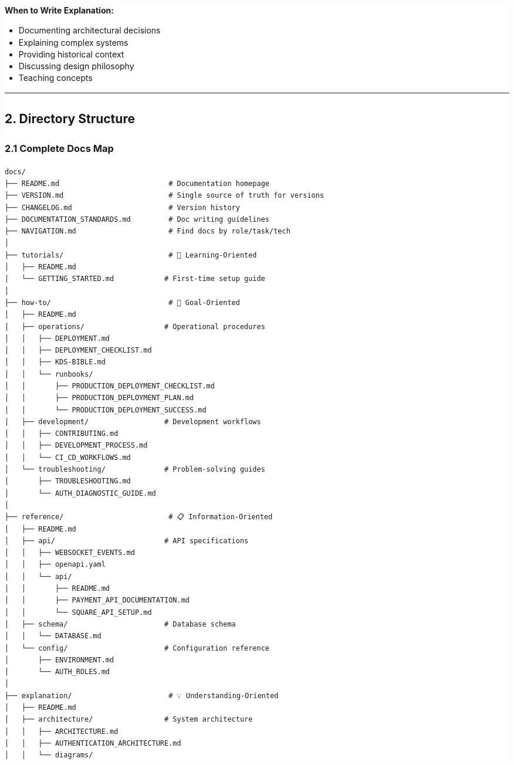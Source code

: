 **When to Write Explanation:**
- Documenting architectural decisions
- Explaining complex systems
- Providing historical context
- Discussing design philosophy
- Teaching concepts

---

## 2. Directory Structure

### 2.1 Complete Docs Map

```
docs/
├── README.md                          # Documentation homepage
├── VERSION.md                         # Single source of truth for versions
├── CHANGELOG.md                       # Version history
├── DOCUMENTATION_STANDARDS.md         # Doc writing guidelines
├── NAVIGATION.md                      # Find docs by role/task/tech
│
├── tutorials/                         # 📖 Learning-Oriented
│   ├── README.md
│   └── GETTING_STARTED.md            # First-time setup guide
│
├── how-to/                            # 🎯 Goal-Oriented
│   ├── README.md
│   ├── operations/                   # Operational procedures
│   │   ├── DEPLOYMENT.md
│   │   ├── DEPLOYMENT_CHECKLIST.md
│   │   ├── KDS-BIBLE.md
│   │   └── runbooks/
│   │       ├── PRODUCTION_DEPLOYMENT_CHECKLIST.md
│   │       ├── PRODUCTION_DEPLOYMENT_PLAN.md
│   │       └── PRODUCTION_DEPLOYMENT_SUCCESS.md
│   ├── development/                  # Development workflows
│   │   ├── CONTRIBUTING.md
│   │   ├── DEVELOPMENT_PROCESS.md
│   │   └── CI_CD_WORKFLOWS.md
│   └── troubleshooting/              # Problem-solving guides
│       ├── TROUBLESHOOTING.md
│       └── AUTH_DIAGNOSTIC_GUIDE.md
│
├── reference/                         # 📋 Information-Oriented
│   ├── README.md
│   ├── api/                          # API specifications
│   │   ├── WEBSOCKET_EVENTS.md
│   │   ├── openapi.yaml
│   │   └── api/
│   │       ├── README.md
│   │       ├── PAYMENT_API_DOCUMENTATION.md
│   │       └── SQUARE_API_SETUP.md
│   ├── schema/                       # Database schema
│   │   └── DATABASE.md
│   └── config/                       # Configuration reference
│       ├── ENVIRONMENT.md
│       └── AUTH_ROLES.md
│
├── explanation/                       # 💡 Understanding-Oriented
│   ├── README.md
│   ├── architecture/                 # System architecture
│   │   ├── ARCHITECTURE.md
│   │   ├── AUTHENTICATION_ARCHITECTURE.md
│   │   └── diagrams/
```